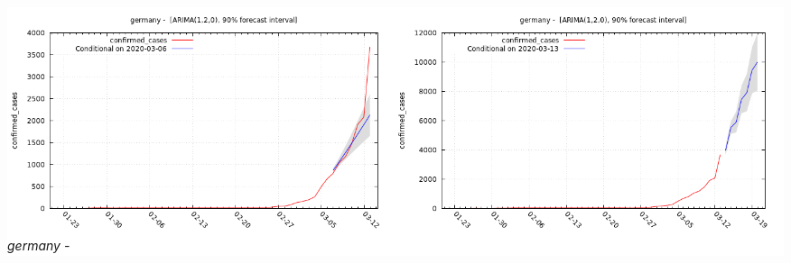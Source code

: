 <img src="./figures/forecast_maxhorizon_7_germany__expost.png" width="425"/> <img src="./figures/forecast_maxhorizon_7_germany_.png" width="425"/>
<em>germany - </em>
